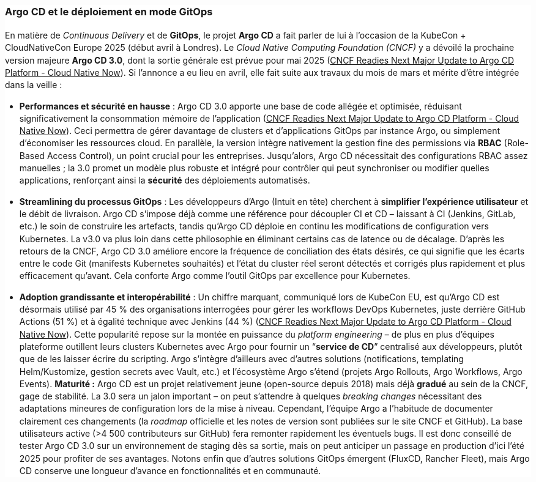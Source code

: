 ### Argo CD et le déploiement en mode GitOps

En matière de *Continuous Delivery* et de **GitOps**, le projet **Argo CD** a fait parler de lui à l’occasion de la KubeCon + CloudNativeCon Europe 2025 (début avril à Londres). Le *Cloud Native Computing Foundation (CNCF)* y a dévoilé la prochaine version majeure **Argo CD 3.0**, dont la sortie générale est prévue pour mai 2025 ([CNCF Readies Next Major Update to Argo CD Platform - Cloud Native Now](https://cloudnativenow.com/news/cncf-readies-next-major-update-to-argo-cd-platform/#:~:text=CloudNativeCon%20Europe%202025%20events,become%20generally%20available%20next%20month)). Si l’annonce a eu lieu en avril, elle fait suite aux travaux du mois de mars et mérite d’être intégrée dans la veille :

- **Performances et sécurité en hausse** : Argo CD 3.0 apporte une base de code allégée et optimisée, réduisant significativement la consommation mémoire de l’application ([CNCF Readies Next Major Update to Argo CD Platform - Cloud Native Now](https://cloudnativenow.com/news/cncf-readies-next-major-update-to-argo-cd-platform/#:~:text=Michael%20Crenshaw%2C%20a%20staff%20software,based%20access%20controls%20%28RBAC)). Ceci permettra de gérer davantage de clusters et d’applications GitOps par instance Argo, ou simplement d’économiser les ressources cloud. En parallèle, la version intègre nativement la gestion fine des permissions via **RBAC** (Role-Based Access Control), un point crucial pour les entreprises. Jusqu’alors, Argo CD nécessitait des configurations RBAC assez manuelles ; la 3.0 promet un modèle plus robuste et intégré pour contrôler qui peut synchroniser ou modifier quelles applications, renforçant ainsi la **sécurité** des déploiements automatisés.

- **Streamlining du processus GitOps** : Les développeurs d’Argo (Intuit en tête) cherchent à **simplifier l’expérience utilisateur** et le débit de livraison. Argo CD s’impose déjà comme une référence pour découpler CI et CD – laissant à CI (Jenkins, GitLab, etc.) le soin de construire les artefacts, tandis qu’Argo CD déploie en continu les modifications de configuration vers Kubernetes. La v3.0 va plus loin dans cette philosophie en éliminant certains cas de latence ou de décalage. D’après les retours de la CNCF, Argo CD 3.0 améliore encore la fréquence de conciliation des états désirés, ce qui signifie que les écarts entre le code Git (manifests Kubernetes souhaités) et l’état du cluster réel seront détectés et corrigés plus rapidement et plus efficacement qu’avant. Cela conforte Argo comme l’outil GitOps par excellence pour Kubernetes.

- **Adoption grandissante et interopérabilité** : Un chiffre marquant, communiqué lors de KubeCon EU, est qu’Argo CD est désormais utilisé par 45 % des organisations interrogées pour gérer les workflows DevOps Kubernetes, juste derrière GitHub Actions (51 %) et à égalité technique avec Jenkins (44 %) ([CNCF Readies Next Major Update to Argo CD Platform - Cloud Native Now](https://cloudnativenow.com/news/cncf-readies-next-major-update-to-argo-cd-platform/#:~:text=Argo%20CD%2C%20thanks%20to%20the,be%20running%20disparate%20DevOps%20tools)). Cette popularité repose sur la montée en puissance du *platform engineering* – de plus en plus d’équipes plateforme outillent leurs clusters Kubernetes avec Argo pour fournir un “**service de CD**” centralisé aux développeurs, plutôt que de les laisser écrire du scripting. Argo s’intègre d’ailleurs avec d’autres solutions (notifications, templating Helm/Kustomize, gestion secrets avec Vault, etc.) et l’écosystème Argo s’étend (projets Argo Rollouts, Argo Workflows, Argo Events). **Maturité :** Argo CD est un projet relativement jeune (open-source depuis 2018) mais déjà **gradué** au sein de la CNCF, gage de stabilité. La 3.0 sera un jalon important – on peut s’attendre à quelques *breaking changes* nécessitant des adaptations mineures de configuration lors de la mise à niveau. Cependant, l’équipe Argo a l’habitude de documenter clairement ces changements (la *roadmap* officielle et les notes de version sont publiées sur le site CNCF et GitHub). La base utilisateurs active (>4 500 contributeurs sur GitHub) fera remonter rapidement les éventuels bugs. Il est donc conseillé de tester Argo CD 3.0 sur un environnement de staging dès sa sortie, mais on peut anticiper un passage en production d’ici l’été 2025 pour profiter de ses avantages. Notons enfin que d’autres solutions GitOps émergent (FluxCD, Rancher Fleet), mais Argo CD conserve une longueur d’avance en fonctionnalités et en communauté. 
